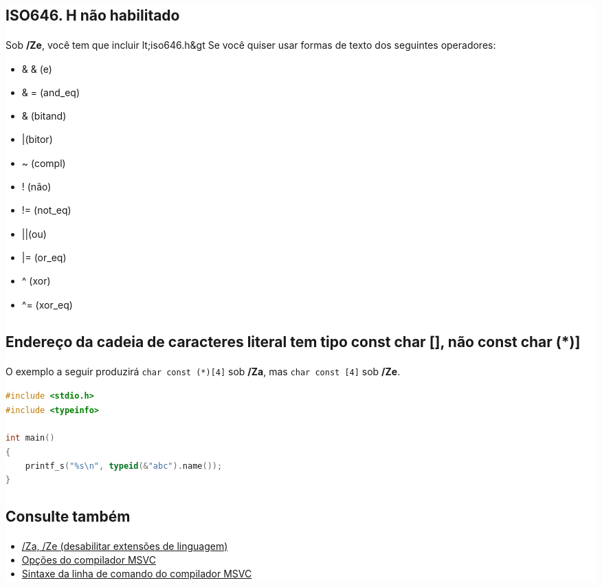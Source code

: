 ## <a name="iso646h-not-enabled"></a>ISO646. H não habilitado

Sob **/Ze**, você tem que incluir lt;iso646.h&gt Se você quiser usar formas de texto dos seguintes operadores:

- & & (e)

- & = (and_eq)

- & (bitand)

- &#124;(bitor)

- ~ (compl)

- ! (não)

- != (not_eq)

- &#124;&#124;(ou)

- &#124;= (or_eq)

- ^ (xor)

- ^= (xor_eq)

## <a name="address-of-string-literal-has-type-const-char--not-const-char--"></a>Endereço da cadeia de caracteres literal tem tipo const char [], não const char (*)]

O exemplo a seguir produzirá `char const (*)[4]` sob **/Za**, mas `char const [4]` sob **/Ze**.

```cpp
#include <stdio.h>
#include <typeinfo>

int main()
{
    printf_s("%s\n", typeid(&"abc").name());
}
```

## <a name="see-also"></a>Consulte também

- [/Za, /Ze (desabilitar extensões de linguagem)](za-ze-disable-language-extensions.md)
- [Opções do compilador MSVC](compiler-options.md)
- [Sintaxe da linha de comando do compilador MSVC](compiler-command-line-syntax.md)
